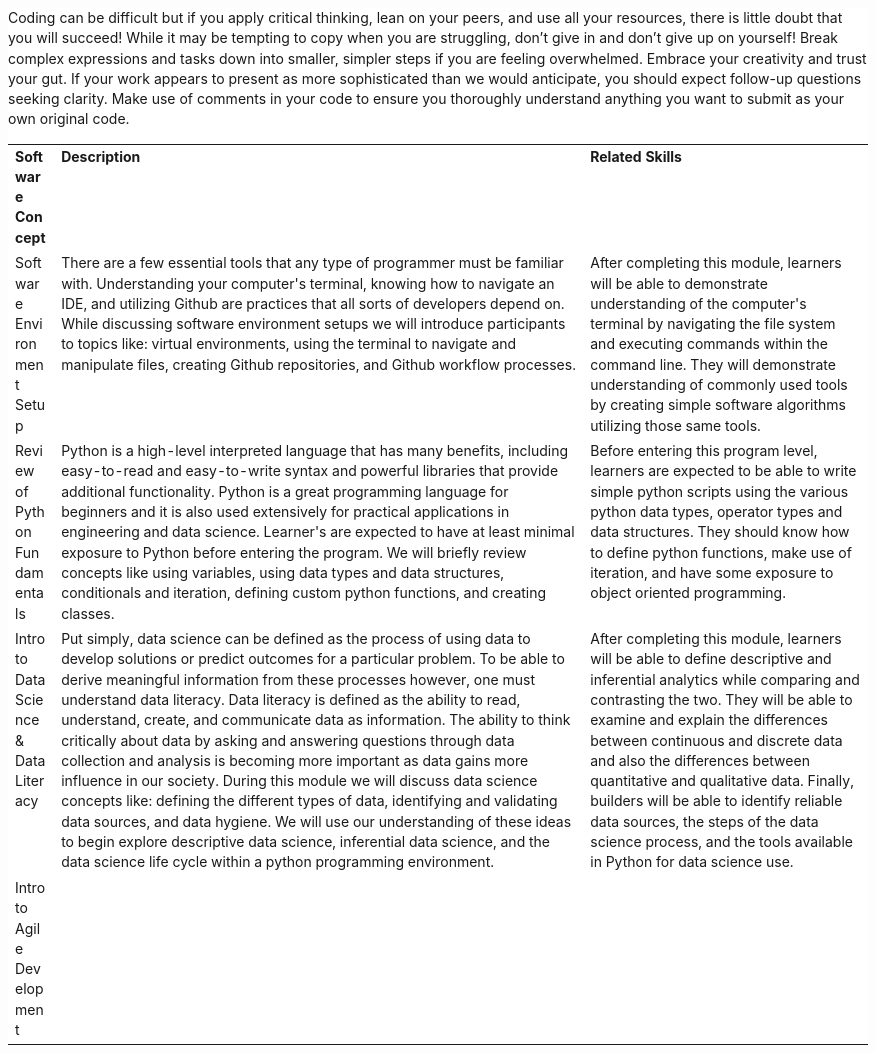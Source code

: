 Coding can be difficult but if you apply critical thinking, lean on your peers, and use all your resources, there is little doubt that you will succeed! While it may be tempting to copy when you are struggling, don’t give in and don’t give up on yourself! Break complex expressions and tasks down into smaller, simpler steps if you are feeling overwhelmed. Embrace your creativity and trust your gut. If your work appears to present as more sophisticated than we would anticipate, you should expect follow-up questions seeking clarity. Make use of comments in your code to ensure you thoroughly understand anything you want to submit as your own original code.

<table>
  <tr>
    <td><b>Software Concept<b></td>
    <td><b>Description<b></td>
    <td><b>Related Skills<b></td>
  </tr>
  <tr>
    <td>Software Environment Setup</td>
    <td>There are a few essential tools that any type of programmer must be familiar with. Understanding your computer's terminal, knowing how to navigate an IDE, and utilizing Github are practices that all sorts of developers depend on. While discussing software environment setups we will introduce participants to topics like: virtual environments, using the terminal to navigate and manipulate files, creating Github repositories, and Github workflow processes.</td>
    <td>After completing this module, learners will be able to demonstrate understanding of the computer's terminal by navigating the file system and executing commands within the command line. They will demonstrate understanding of commonly used tools by creating simple software algorithms utilizing those same tools.</td>
  </tr>
  <tr>
    <td>Review of Python Fundamentals</td>
    <td>Python is a high-level interpreted language that has many benefits, including easy-to-read and easy-to-write syntax and powerful libraries that provide additional functionality. Python is a great programming language for beginners and it is also used extensively for practical applications in engineering and data science. Learner's are expected to have at least minimal exposure to Python before entering the program. We will briefly review concepts like using variables, using data types and data structures, conditionals and iteration, defining custom python functions, and creating classes.</td>
    <td>Before entering this program level, learners are expected to be able to write simple python scripts using the various python data types, operator types and data structures. They should know how to define python functions, make use of iteration, and have some exposure to object oriented programming.</td>
  </tr>
  <tr>
    <td>Intro to Data Science & Data Literacy</td>
    <td>Put simply, data science can be defined as the process of using data to develop solutions or predict outcomes for a particular problem. To be able to derive meaningful information from these processes however, one must understand data literacy. Data literacy is defined as the ability to read, understand, create, and communicate data as information. The ability to think critically about data by asking and answering questions through data collection and analysis is becoming more important as data gains more influence in our society. During this module we will discuss data science concepts like: defining the different types of data, identifying and validating data sources, and data hygiene. We will use our understanding of these ideas to begin explore descriptive data science, inferential data science, and the data science life cycle within a python programming environment.</td>
    <td>After completing this module, learners will be able to define descriptive and inferential analytics while comparing and contrasting the two. They will be able to examine and explain the differences between continuous and discrete data and also the differences between quantitative and qualitative data. Finally, builders will be able to identify reliable data sources, the steps of the data science process, and the tools available in Python for data science use.</td>
  </tr>
  <tr>
    <td>Intro to Agile Development</td>